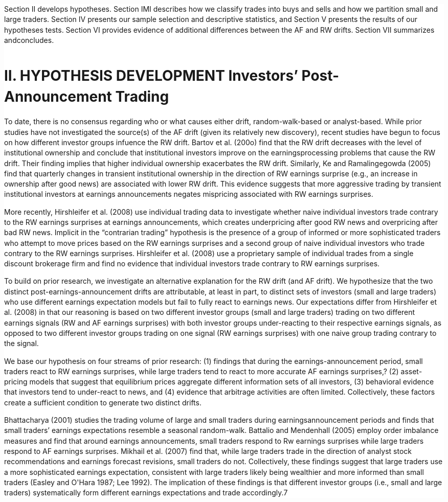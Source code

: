 Section II develops hypotheses. Section IMI describes how we classify trades into buys and sells and how we partition small and large traders. Section IV presents our sample selection and descriptive statistics, and Section V presents the results of our hypotheses tests. Section VI provides evidence of additional differences between the AF and RW drifts. Section VII summarizes andconcludes.  

# II. HYPOTHESIS DEVELOPMENT Investors’ Post-Announcement Trading  

To date, there is no consensus regarding who or what causes either drift, random-walk-based or analyst-based. While prior studies have not investigated the source(s) of the AF drift (given its relatively new discovery), recent studies have begun to focus on how different investor groups infuence the RW drift. Bartov et al. (200o) find that the RW drift decreases with the level of institutional ownership and conclude that institutional investors improve on the earningsprocessing problems that cause the RW drift. Their finding implies that higher individual ownership exacerbates the RW drift. Similarly, Ke and Ramalingegowda (2005) find that quarterly changes in transient institutional ownership in the direction of RW earnings surprise (e.g., an increase in ownership after good news) are associated with lower RW drift. This evidence suggests that more aggressive trading by transient institutional investors at earnings announcements negates mispricing associated with RW earnings surprises.  

More recently, Hirshleifer et al. (2008) use individual trading data to investigate whether naive individual investors trade contrary to the RW earnings surprises at earnings announcements, which creates underpricing after good RW news and overpricing after bad RW news. Implicit in the “contrarian trading” hypothesis is the presence of a group of informed or more sophisticated traders who attempt to move prices based on the RW earnings surprises and a second group of naive individual investors who trade contrary to the RW earnings surprises. Hirshleifer et al. (2008) use a proprietary sample of individual trades from a single discount brokerage firm and find no evidence that individual investors trade contrary to RW earnings surprises.  

To build on prior research, we investigate an alternative explanation for the RW drift (and AF drift). We hypothesize that the two distinct post-earnings-announcement drifts are attributable, at least in part, to distinct sets of investors (small and large traders) who use different earnings expectation models but fail to fully react to earnings news. Our expectations differ from Hirshleifer et al. (2008) in that our reasoning is based on two different investor groups (small and large traders) trading on two different earnings signals (RW and AF earnings surprises) with both investor groups under-reacting to their respective earnings signals, as opposed to two different investor groups trading on one signal (RW earnings surprises) with one naive group trading contrary to the signal.  

We base our hypothesis on four streams of prior research: (1) findings that during the earnings-announcement period, small traders react to RW earnings surprises, while large traders tend to react to more accurate AF earnings surprises,? (2) asset-pricing models that suggest that equilibrium prices aggregate different information sets of all investors, (3) behavioral evidence that investors tend to under-react to news, and (4) evidence that arbitrage activities are often limited. Collectively, these factors create a sufficient condition to generate two distinct drifts.  

Bhattacharya (2001) studies the trading volume of large and small traders during earningsannouncement periods and finds that small traders’ earnings expectations resemble a seasonal random-walk. Battalio and Mendenhall (2005) employ order imbalance measures and find that around earnings announcements, small traders respond to Rw earnings surprises while large traders respond to AF earnings surprises. Mikhail et al. (2007) find that, while large traders trade in the direction of analyst stock recommendations and earnings forecast revisions, small traders do not. Collectively, these findings suggest that large traders use a more sophisticated earnings expectation, consistent with large traders likely being wealthier and more informed than small traders (Easley and O'Hara 1987; Lee 1992). The implication of these findings is that different investor groups (i.e., small and large traders) systematically form different earnings expectations and trade accordingly.7  
